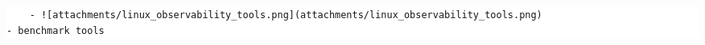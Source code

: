 		- ![attachments/linux_observability_tools.png](attachments/linux_observability_tools.png)
	- benchmark tools